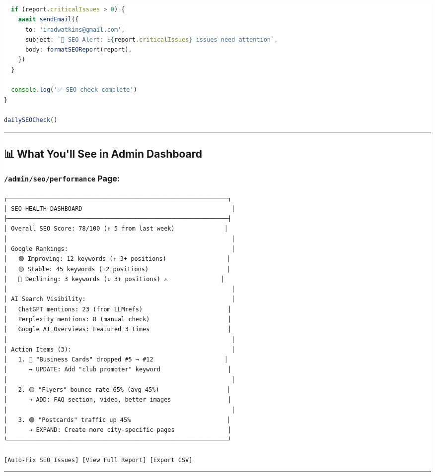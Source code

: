 ```typescript
  if (report.criticalIssues > 0) {
    await sendEmail({
      to: 'iradwatkins@gmail.com',
      subject: `🚨 SEO Alert: ${report.criticalIssues} issues need attention`,
      body: formatSEOReport(report),
    })
  }

  console.log('✅ SEO check complete')
}

dailySEOCheck()
```

---

## 📊 What You'll See in Admin Dashboard

### `/admin/seo/performance` Page:

```
┌──────────────────────────────────────────────────────────────┐
│ SEO HEALTH DASHBOARD                                          │
├──────────────────────────────────────────────────────────────┤
│ Overall SEO Score: 78/100 (↑ 5 from last week)              │
│                                                               │
│ Google Rankings:                                              │
│   🟢 Improving: 12 keywords (↑ 3+ positions)                 │
│   🟡 Stable: 45 keywords (±2 positions)                      │
│   🔴 Declining: 3 keywords (↓ 3+ positions) ⚠️               │
│                                                               │
│ AI Search Visibility:                                         │
│   ChatGPT mentions: 23 (from LLMrefs)                        │
│   Perplexity mentions: 8 (manual check)                      │
│   Google AI Overviews: Featured 3 times                      │
│                                                               │
│ Action Items (3):                                             │
│   1. 🔴 "Business Cards" dropped #5 → #12                    │
│      → UPDATE: Add "club promoter" keyword                   │
│                                                               │
│   2. 🟡 "Flyers" bounce rate 65% (avg 45%)                   │
│      → ADD: FAQ section, video, better images                │
│                                                               │
│   3. 🟢 "Postcards" traffic up 45%                           │
│      → EXPAND: Create more city-specific pages               │
└──────────────────────────────────────────────────────────────┘

[Auto-Fix SEO Issues] [View Full Report] [Export CSV]
```

---
